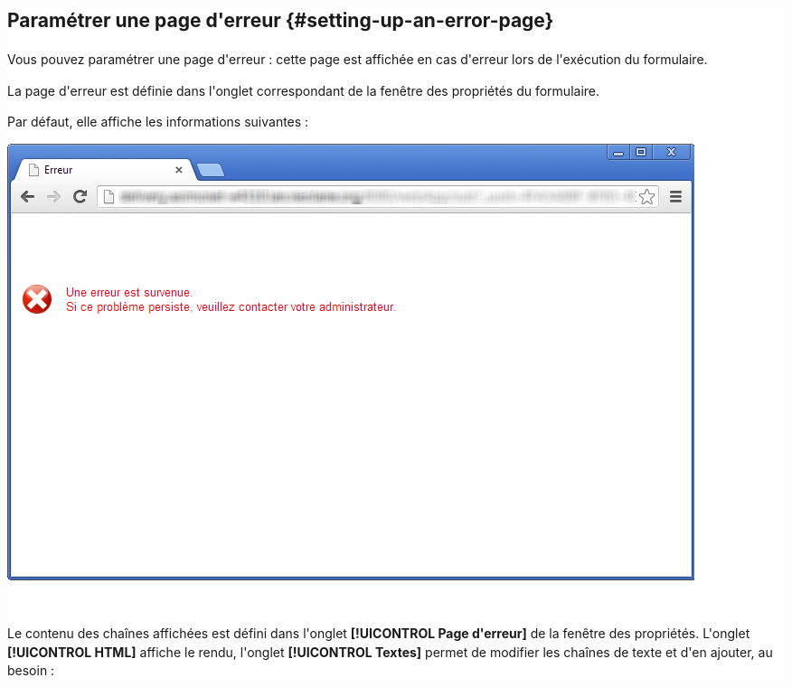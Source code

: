 ## Paramétrer une page d&#39;erreur {#setting-up-an-error-page}

Vous pouvez paramétrer une page d&#39;erreur : cette page est affichée en cas d&#39;erreur lors de l&#39;exécution du formulaire.

La page d&#39;erreur est définie dans l&#39;onglet correspondant de la fenêtre des propriétés du formulaire.

Par défaut, elle affiche les informations suivantes :

![](assets/s_ncs_admin_survey_default_error_page.png)

Le contenu des chaînes affichées est défini dans l&#39;onglet **[!UICONTROL Page d&#39;erreur]** de la fenêtre des propriétés. L&#39;onglet **[!UICONTROL HTML]** affiche le rendu, l&#39;onglet **[!UICONTROL Textes]** permet de modifier les chaînes de texte et d&#39;en ajouter, au besoin :

